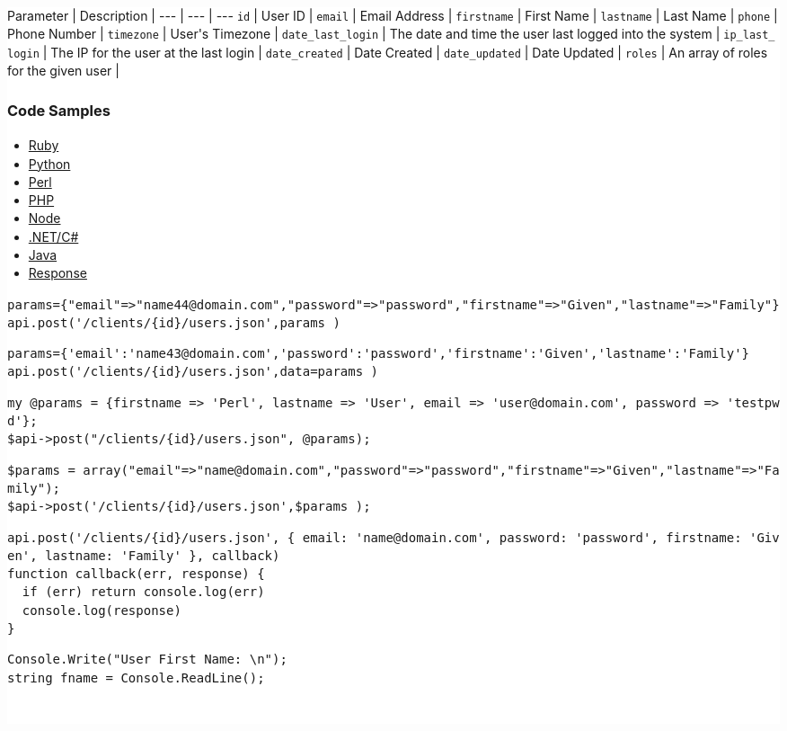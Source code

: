 Parameter | Description |
--- | --- | ---
`id` | User ID |
`email` | Email Address |
`firstname` | First Name |
`lastname` | Last Name |
`phone` | Phone Number |
`timezone` | User's Timezone |
`date_last_login` | The date and time the user last logged into the system |
`ip_last_login` | The IP for the user at the last login |
`date_created` | Date Created |
`date_updated` | Date Updated |
`roles` | An array of roles for the given user |


### Code Samples

<ul class="nav nav-tabs" id="myTab6">
  <li class="active"><a href="#ruby6" data-toggle='tab'>Ruby</a></li>
  <li><a href="#python6" data-toggle='tab'>Python</a></li>
  <li><a href="#perl6" data-toggle='tab'>Perl</a></li>
  <li><a href="#php6" data-toggle='tab'>PHP</a></li>
  <li><a href="#node6" data-toggle='tab'>Node</a></li>
  <li><a href="#csharp6" data-toggle='tab'>.NET/C#</a></li>
  <li><a href="#java6" data-toggle='tab'>Java</a></li>
  <li><a href="#response6" data-toggle='tab'>Response</a></li>
</ul>

<div class="tab-content">
  <div class="tab-pane active" id="ruby6">
<pre>
params={"email"=>"name44@domain.com","password"=>"password","firstname"=>"Given","lastname"=>"Family"}
api.post('/clients/{id}/users.json',params )</pre>
  </div>
  <div class="tab-pane" id="python6">
<pre>
params={'email':'name43@domain.com','password':'password','firstname':'Given','lastname':'Family'}
api.post('/clients/{id}/users.json',data=params )</pre>
  </div>
    <div class="tab-pane" id="perl6">
<pre>
my @params = {firstname => 'Perl', lastname => 'User', email => 'user@domain.com', password => 'testpwd'};
$api->post("/clients/{id}/users.json", @params);</pre>
  </div>
  <div class="tab-pane" id="php6">
<pre>
$params = array("email"=>"name@domain.com","password"=>"password","firstname"=>"Given","lastname"=>"Family");
$api->post('/clients/{id}/users.json',$params );</pre>
  </div>
  <div class="tab-pane" id="node6">
<pre>
api.post('/clients/{id}/users.json', { email: 'name@domain.com', password: 'password', firstname: 'Given', lastname: 'Family' }, callback)
function callback(err, response) {
  if (err) return console.log(err)
  console.log(response)
}</pre>
  </div>
  <div class="tab-pane" id="csharp6">
<pre>
Console.Write("User First Name: \n");
string fname = Console.ReadLine();